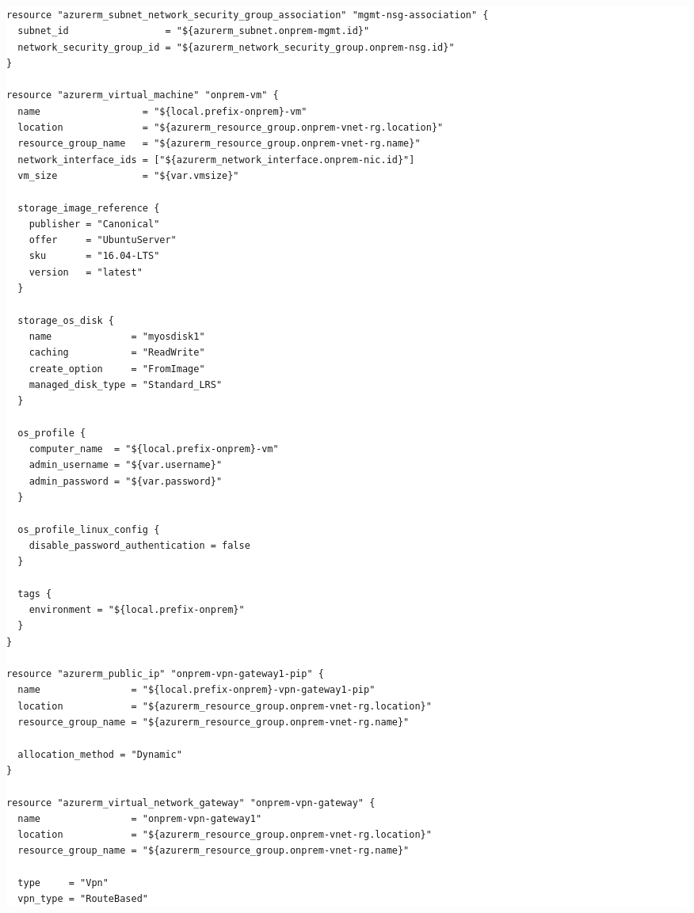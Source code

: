     resource "azurerm_subnet_network_security_group_association" "mgmt-nsg-association" {
      subnet_id                 = "${azurerm_subnet.onprem-mgmt.id}"
      network_security_group_id = "${azurerm_network_security_group.onprem-nsg.id}"
    }

    resource "azurerm_virtual_machine" "onprem-vm" {
      name                  = "${local.prefix-onprem}-vm"
      location              = "${azurerm_resource_group.onprem-vnet-rg.location}"
      resource_group_name   = "${azurerm_resource_group.onprem-vnet-rg.name}"
      network_interface_ids = ["${azurerm_network_interface.onprem-nic.id}"]
      vm_size               = "${var.vmsize}"

      storage_image_reference {
        publisher = "Canonical"
        offer     = "UbuntuServer"
        sku       = "16.04-LTS"
        version   = "latest"
      }

      storage_os_disk {
        name              = "myosdisk1"
        caching           = "ReadWrite"
        create_option     = "FromImage"
        managed_disk_type = "Standard_LRS"
      }

      os_profile {
        computer_name  = "${local.prefix-onprem}-vm"
        admin_username = "${var.username}"
        admin_password = "${var.password}"
      }

      os_profile_linux_config {
        disable_password_authentication = false
      }

      tags {
        environment = "${local.prefix-onprem}"
      }
    }

    resource "azurerm_public_ip" "onprem-vpn-gateway1-pip" {
      name                = "${local.prefix-onprem}-vpn-gateway1-pip"
      location            = "${azurerm_resource_group.onprem-vnet-rg.location}"
      resource_group_name = "${azurerm_resource_group.onprem-vnet-rg.name}"

      allocation_method = "Dynamic"
    }

    resource "azurerm_virtual_network_gateway" "onprem-vpn-gateway" {
      name                = "onprem-vpn-gateway1"
      location            = "${azurerm_resource_group.onprem-vnet-rg.location}"
      resource_group_name = "${azurerm_resource_group.onprem-vnet-rg.name}"

      type     = "Vpn"
      vpn_type = "RouteBased"
